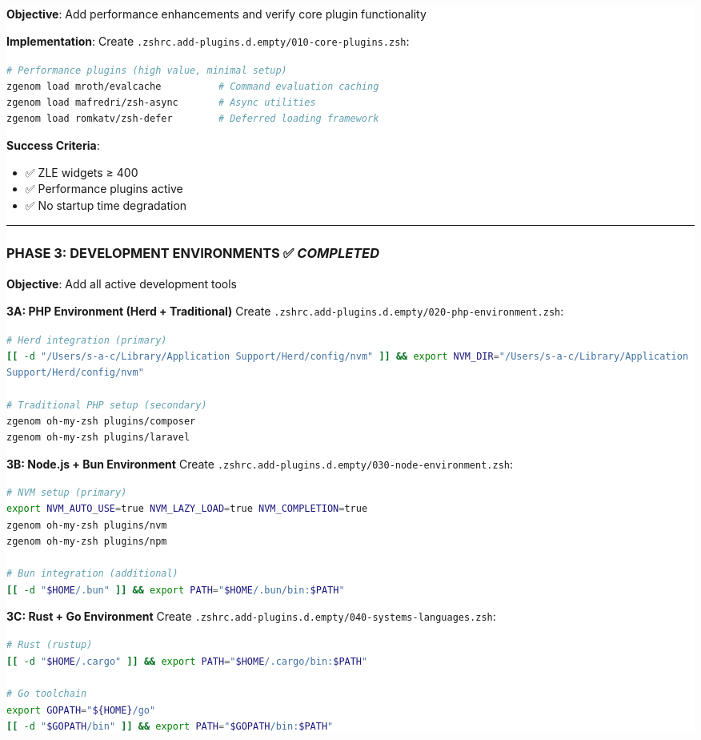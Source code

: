 **Objective**: Add performance enhancements and verify core plugin functionality

**Implementation**: Create `.zshrc.add-plugins.d.empty/010-core-plugins.zsh`:

```bash
# Performance plugins (high value, minimal setup)
zgenom load mroth/evalcache          # Command evaluation caching
zgenom load mafredri/zsh-async       # Async utilities
zgenom load romkatv/zsh-defer        # Deferred loading framework
```

**Success Criteria**:

- ✅ ZLE widgets ≥ 400
- ✅ Performance plugins active
- ✅ No startup time degradation

---

### **PHASE 3: DEVELOPMENT ENVIRONMENTS** ✅ *COMPLETED*

**Objective**: Add all active development tools

**3A: PHP Environment (Herd + Traditional)**
Create `.zshrc.add-plugins.d.empty/020-php-environment.zsh`:

```bash
# Herd integration (primary)
[[ -d "/Users/s-a-c/Library/Application Support/Herd/config/nvm" ]] && export NVM_DIR="/Users/s-a-c/Library/Application Support/Herd/config/nvm"

# Traditional PHP setup (secondary)
zgenom oh-my-zsh plugins/composer
zgenom oh-my-zsh plugins/laravel
```

**3B: Node.js + Bun Environment**
Create `.zshrc.add-plugins.d.empty/030-node-environment.zsh`:
```bash
# NVM setup (primary)
export NVM_AUTO_USE=true NVM_LAZY_LOAD=true NVM_COMPLETION=true
zgenom oh-my-zsh plugins/nvm
zgenom oh-my-zsh plugins/npm

# Bun integration (additional)
[[ -d "$HOME/.bun" ]] && export PATH="$HOME/.bun/bin:$PATH"
```

**3C: Rust + Go Environment**
Create `.zshrc.add-plugins.d.empty/040-systems-languages.zsh`:
```bash
# Rust (rustup)
[[ -d "$HOME/.cargo" ]] && export PATH="$HOME/.cargo/bin:$PATH"

# Go toolchain
export GOPATH="${HOME}/go"
[[ -d "$GOPATH/bin" ]] && export PATH="$GOPATH/bin:$PATH"
```
